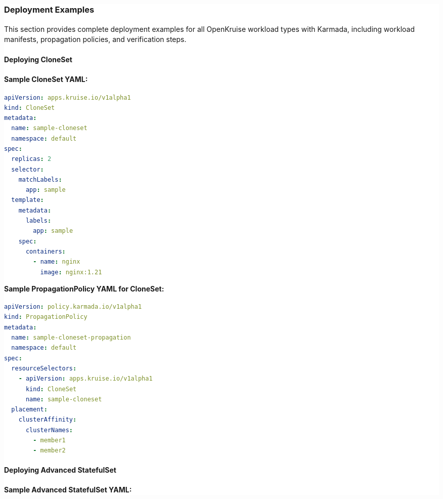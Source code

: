 ### Deployment Examples

This section provides complete deployment examples for all OpenKruise workload types with Karmada, including workload manifests, propagation policies, and verification steps.

#### Deploying CloneSet

**Sample CloneSet YAML:**

```yaml
apiVersion: apps.kruise.io/v1alpha1
kind: CloneSet
metadata:
  name: sample-cloneset
  namespace: default
spec:
  replicas: 2
  selector:
    matchLabels:
      app: sample
  template:
    metadata:
      labels:
        app: sample
    spec:
      containers:
        - name: nginx
          image: nginx:1.21
```

**Sample PropagationPolicy YAML for CloneSet:**

```yaml
apiVersion: policy.karmada.io/v1alpha1
kind: PropagationPolicy
metadata:
  name: sample-cloneset-propagation
  namespace: default
spec:
  resourceSelectors:
    - apiVersion: apps.kruise.io/v1alpha1
      kind: CloneSet
      name: sample-cloneset
  placement:
    clusterAffinity:
      clusterNames:
        - member1
        - member2
```

#### Deploying Advanced StatefulSet

**Sample Advanced StatefulSet YAML:**
